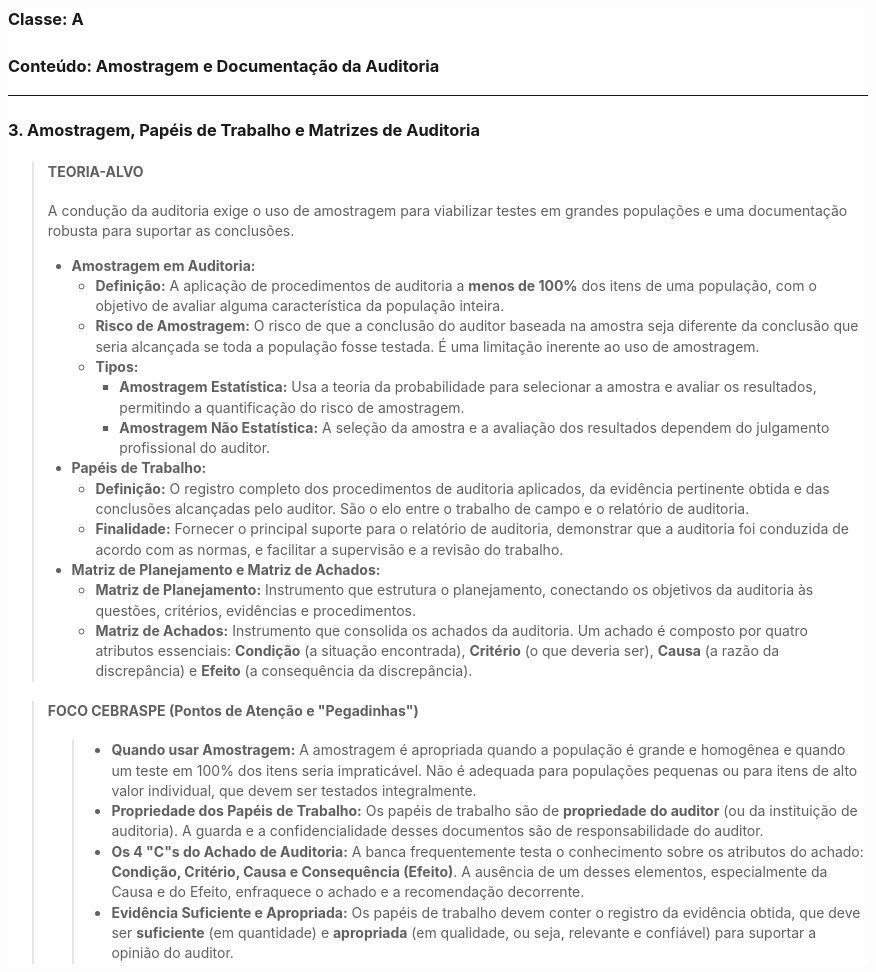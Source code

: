 
### **Classe:** A
### **Conteúdo:** Amostragem e Documentação da Auditoria

---

### **3. Amostragem, Papéis de Trabalho e Matrizes de Auditoria**

> #### **TEORIA-ALVO**
> A condução da auditoria exige o uso de amostragem para viabilizar testes em grandes populações e uma documentação robusta para suportar as conclusões.
>
> * **Amostragem em Auditoria:**
>     * **Definição:** A aplicação de procedimentos de auditoria a **menos de 100%** dos itens de uma população, com o objetivo de avaliar alguma característica da população inteira.
>     * **Risco de Amostragem:** O risco de que a conclusão do auditor baseada na amostra seja diferente da conclusão que seria alcançada se toda a população fosse testada. É uma limitação inerente ao uso de amostragem.
>     * **Tipos:**
>         * **Amostragem Estatística:** Usa a teoria da probabilidade para selecionar a amostra e avaliar os resultados, permitindo a quantificação do risco de amostragem.
>         * **Amostragem Não Estatística:** A seleção da amostra e a avaliação dos resultados dependem do julgamento profissional do auditor.
> * **Papéis de Trabalho:**
>     * **Definição:** O registro completo dos procedimentos de auditoria aplicados, da evidência pertinente obtida e das conclusões alcançadas pelo auditor. São o elo entre o trabalho de campo e o relatório de auditoria.
>     * **Finalidade:** Fornecer o principal suporte para o relatório de auditoria, demonstrar que a auditoria foi conduzida de acordo com as normas, e facilitar a supervisão e a revisão do trabalho.
> * **Matriz de Planejamento e Matriz de Achados:**
>     * **Matriz de Planejamento:** Instrumento que estrutura o planejamento, conectando os objetivos da auditoria às questões, critérios, evidências e procedimentos.
>     * **Matriz de Achados:** Instrumento que consolida os achados da auditoria. Um achado é composto por quatro atributos essenciais: **Condição** (a situação encontrada), **Critério** (o que deveria ser), **Causa** (a razão da discrepância) e **Efeito** (a consequência da discrepância).

> #### **FOCO CEBRASPE (Pontos de Atenção e "Pegadinhas")**
> > * **Quando usar Amostragem:** A amostragem é apropriada quando a população é grande e homogênea e quando um teste em 100% dos itens seria impraticável. Não é adequada para populações pequenas ou para itens de alto valor individual, que devem ser testados integralmente.
> > * **Propriedade dos Papéis de Trabalho:** Os papéis de trabalho são de **propriedade do auditor** (ou da instituição de auditoria). A guarda e a confidencialidade desses documentos são de responsabilidade do auditor.
> > * **Os 4 "C"s do Achado de Auditoria:** A banca frequentemente testa o conhecimento sobre os atributos do achado: **Condição, Critério, Causa e Consequência (Efeito)**. A ausência de um desses elementos, especialmente da Causa e do Efeito, enfraquece o achado e a recomendação decorrente.
> > * **Evidência Suficiente e Apropriada:** Os papéis de trabalho devem conter o registro da evidência obtida, que deve ser **suficiente** (em quantidade) e **apropriada** (em qualidade, ou seja, relevante e confiável) para suportar a opinião do auditor.
